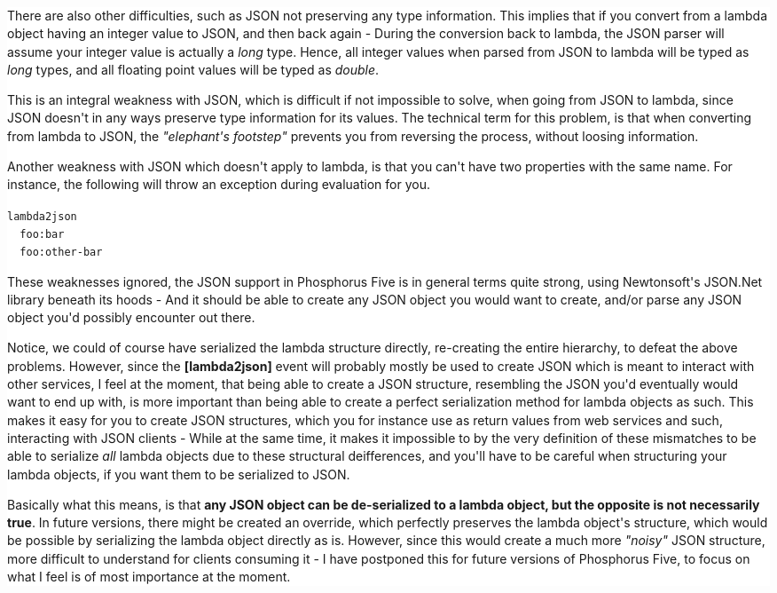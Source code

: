 There are also other difficulties, such as JSON not preserving any type information. This implies that if you
convert from a lambda object having an integer value to JSON, and then back again - During the conversion back
to lambda, the JSON parser will assume your integer value is actually a _long_ type. Hence, all integer values
when parsed from JSON to lambda will be typed as _long_ types, and all floating point values will be typed as
_double_.

This is an integral weakness with JSON, which is difficult if not impossible to solve, when going from JSON
to lambda, since JSON doesn't in any ways preserve type information for its values. The technical term for this
problem, is that when converting from lambda to JSON, the _"elephant's footstep"_ prevents you from reversing the
process, without loosing information.

Another weakness with JSON which doesn't apply to lambda, is that you can't have two properties with the same
name. For instance, the following will throw an exception during evaluation for you.

```hyperlambda
lambda2json
  foo:bar
  foo:other-bar
```

These weaknesses ignored, the JSON support in Phosphorus Five is in general terms quite strong, using Newtonsoft's
JSON.Net library beneath its hoods - And it should be able to create any JSON object you would want to create,
and/or parse any JSON object you'd possibly encounter out there.

Notice, we could of course have serialized the lambda structure directly, re-creating the entire hierarchy,
to defeat the above problems. However, since the **[lambda2json]** event will probably mostly be used to create
JSON which is meant to interact with other services, I feel at the moment, that being able to create a JSON
structure, resembling the JSON you'd eventually would want to end up with, is more important than being able
to create a perfect serialization method for lambda objects as such. This makes it easy for you to create JSON
structures, which you for instance use as return values from web services and such, interacting with JSON clients -
While at the same time, it makes it impossible to by the very definition of these mismatches to be able to
serialize *all* lambda objects due to these structural deifferences, and you'll have to be careful when
structuring your lambda objects, if you want them to be serialized to JSON.

Basically what this means, is that **any JSON object can be de-serialized to a lambda object, but the opposite is not necessarily true**.
In future versions, there might be created an override, which perfectly preserves the lambda object's structure,
which would be possible by serializing the lambda object directly as is. However, since this would create a
much more _"noisy"_ JSON structure, more difficult to understand for clients consuming it - I have postponed
this for future versions of Phosphorus Five, to focus on what I feel is of most importance at the moment.
